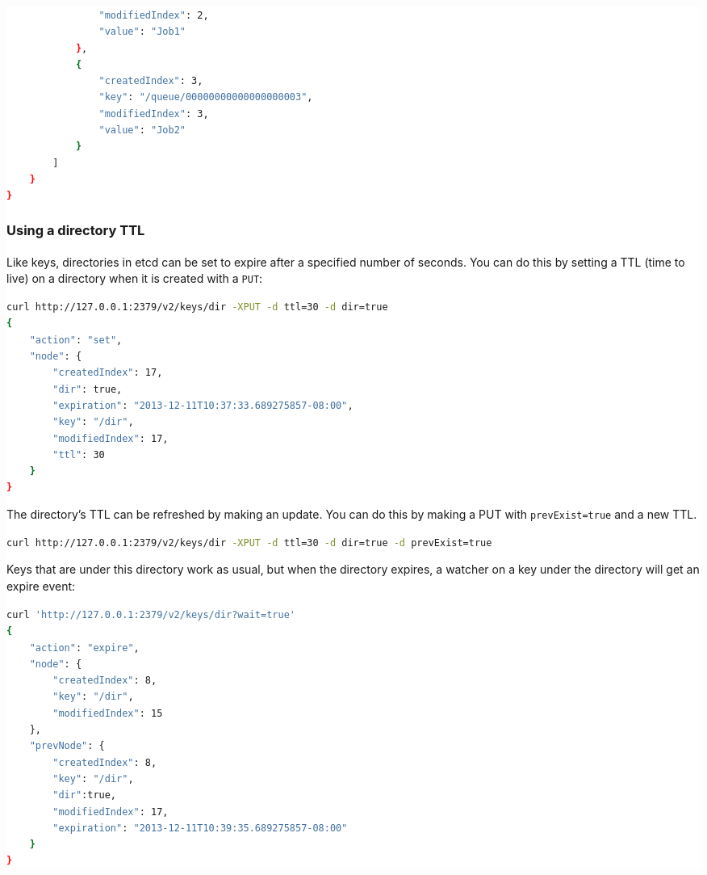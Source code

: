 ```sh
                "modifiedIndex": 2,
                "value": "Job1"
            },
            {
                "createdIndex": 3,
                "key": "/queue/00000000000000000003",
                "modifiedIndex": 3,
                "value": "Job2"
            }
        ]
    }
}
```

### Using a directory TTL

Like keys, directories in etcd can be set to expire after a specified number of seconds. You can do this by setting a TTL (time to live) on a directory when it is created with a `PUT`:

```sh
curl http://127.0.0.1:2379/v2/keys/dir -XPUT -d ttl=30 -d dir=true
{
    "action": "set",
    "node": {
        "createdIndex": 17,
        "dir": true,
        "expiration": "2013-12-11T10:37:33.689275857-08:00",
        "key": "/dir",
        "modifiedIndex": 17,
        "ttl": 30
    }
}
```

The directory’s TTL can be refreshed by making an update. You can do this by making a PUT with `prevExist=true` and a new TTL.

```sh
curl http://127.0.0.1:2379/v2/keys/dir -XPUT -d ttl=30 -d dir=true -d prevExist=true
```

Keys that are under this directory work as usual, but when the directory expires, a watcher on a key under the directory will get an expire event:

```sh
curl 'http://127.0.0.1:2379/v2/keys/dir?wait=true'
{
    "action": "expire",
    "node": {
        "createdIndex": 8,
        "key": "/dir",
        "modifiedIndex": 15
    },
    "prevNode": {
        "createdIndex": 8,
        "key": "/dir",
        "dir":true,
        "modifiedIndex": 17,
        "expiration": "2013-12-11T10:39:35.689275857-08:00"
    }
}
```
